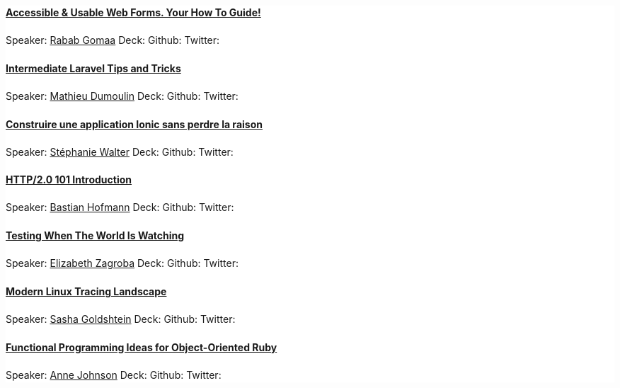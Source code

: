 #### [Accessible & Usable Web Forms. Your How To Guide!](https://confoo.ca/en/yul2017/session/accessible-usable-web-forms-your-how-to-guide)
Speaker: [Rabab Gomaa](https://confoo.ca/en/speaker/rabab-gomaa)
Deck:
Github:
Twitter:

#### [Intermediate Laravel Tips and Tricks](https://confoo.ca/en/yul2017/session/intermediate-laravel-tips-and-tricks)
Speaker: [Mathieu Dumoulin](https://confoo.ca/en/speaker/mathieu-dumoulin)
Deck:
Github:
Twitter:

#### [Construire une application Ionic sans perdre la raison](https://confoo.ca/en/yul2017/session/construire-une-application-ionic-sans-perdre-la-raison)
Speaker: [Stéphanie Walter](https://confoo.ca/en/speaker/stephanie-walter)
Deck:
Github:
Twitter:

#### [HTTP/2.0 101 Introduction](https://confoo.ca/en/yul2017/session/http-2-0-101-introduction)
Speaker: [Bastian Hofmann](https://confoo.ca/en/speaker/bastian-hofmann)
Deck:
Github:
Twitter:

#### [Testing When The World Is Watching](https://confoo.ca/en/yul2017/session/testing-when-the-world-is-watching)
Speaker: [Elizabeth Zagroba](https://confoo.ca/en/speaker/elizabeth-zagroba)
Deck:
Github:
Twitter:

#### [Modern Linux Tracing Landscape](https://confoo.ca/en/yul2017/session/modern-linux-tracing-landscape)
Speaker: [Sasha Goldshtein](https://confoo.ca/en/speaker/sasha-goldshtein)
Deck:
Github:
Twitter:

#### [Functional Programming Ideas for Object-Oriented Ruby](https://confoo.ca/en/yul2017/session/functional-programming-ideas-for-object-oriented-ruby)
Speaker: [Anne Johnson](https://confoo.ca/en/speaker/anne-johnson)
Deck:
Github:
Twitter:
